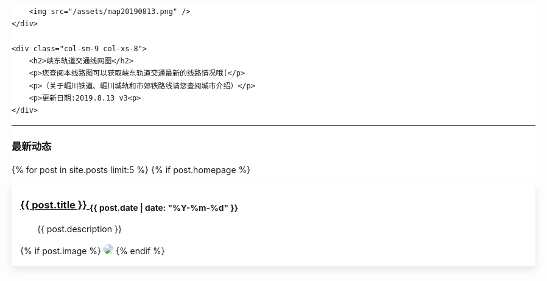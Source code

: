         <img src="/assets/map20190813.png" />
    </div>
    
    <div class="col-sm-9 col-xs-8">
        <h2>峡东轨道交通线网图</h2>
        <p>您查阅本线路图可以获取峡东轨道交通最新的线路情况哦(</p>
		<p>（关于崛川铁道、崛川城轨和市郊铁路线请您查阅城市介绍）</p>
		<p>更新日期:2019.8.13 v3<p>
    </div>
</div>

-----
### 最新动态
{% for post in site.posts limit:5 %}
{% if post.homepage %}
  <article style="display:block;box-sizing:border-box;box-shadow:0 6px 12px rgba(34,34,34,0.1);padding:1em">
    <h3 style="margin-bottom:0;margin-top:0.5em">
      <a href="{{ post.url }}">
        {{ post.title }}
      </a>
      <sub><time datetime="{{ post.date | date: "%Y-%m-%d" }}">{{ post.date | date: "%Y-%m-%d" }}</time></sub>
    </h3>
    <p style="margin-left:2em;margin-bottom:0">{{ post.description }}</p>
    {% if post.image %}
    <img src="{{ post.image }}" style="width:100%;border-radius:1em;margin-top:1em" />
    {% endif %}